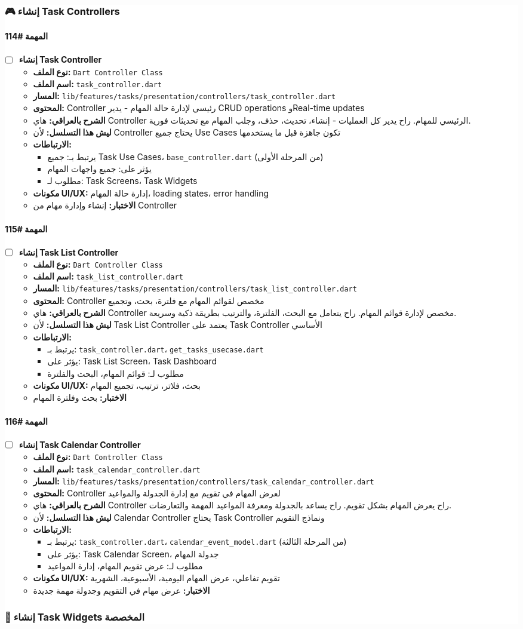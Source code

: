 ### 🎮 إنشاء Task Controllers

#### **المهمة #114**
- [ ] **إنشاء Task Controller**
  - **نوع الملف:** `Dart Controller Class`
  - **اسم الملف:** `task_controller.dart`
  - **المسار:** `lib/features/tasks/presentation/controllers/task_controller.dart`
  - **المحتوى:** Controller رئيسي لإدارة حالة المهام - يدير CRUD operations وReal-time updates
  - **الشرح بالعراقي:** هاي Controller الرئيسي للمهام. راح يدير كل العمليات - إنشاء، تحديث، حذف، وجلب المهام مع تحديثات فورية.
  - **ليش هذا التسلسل:** لأن Controller يحتاج جميع Use Cases تكون جاهزة قبل ما يستخدمها
  - **الارتباطات:**
    - يرتبط بـ: جميع Task Use Cases، `base_controller.dart` (من المرحلة الأولى)
    - يؤثر على: جميع واجهات المهام
    - مطلوب لـ: Task Screens، Task Widgets
  - **مكونات UI/UX:** إدارة حالة المهام، loading states، error handling
  - **الاختبار:** إنشاء وإدارة مهام من Controller

#### **المهمة #115**
- [ ] **إنشاء Task List Controller**
  - **نوع الملف:** `Dart Controller Class`
  - **اسم الملف:** `task_list_controller.dart`
  - **المسار:** `lib/features/tasks/presentation/controllers/task_list_controller.dart`
  - **المحتوى:** Controller مخصص لقوائم المهام مع فلترة، بحث، وتجميع
  - **الشرح بالعراقي:** هاي Controller مخصص لإدارة قوائم المهام. راح يتعامل مع البحث، الفلترة، والترتيب بطريقة ذكية وسريعة.
  - **ليش هذا التسلسل:** لأن Task List Controller يعتمد على Task Controller الأساسي
  - **الارتباطات:**
    - يرتبط بـ: `task_controller.dart`، `get_tasks_usecase.dart`
    - يؤثر على: Task List Screen، Task Dashboard
    - مطلوب لـ: قوائم المهام، البحث والفلترة
  - **مكونات UI/UX:** بحث، فلاتر، ترتيب، تجميع المهام
  - **الاختبار:** بحث وفلترة المهام

#### **المهمة #116**
- [ ] **إنشاء Task Calendar Controller**
  - **نوع الملف:** `Dart Controller Class`
  - **اسم الملف:** `task_calendar_controller.dart`
  - **المسار:** `lib/features/tasks/presentation/controllers/task_calendar_controller.dart`
  - **المحتوى:** Controller لعرض المهام في تقويم مع إدارة الجدولة والمواعيد
  - **الشرح بالعراقي:** هاي Controller راح يعرض المهام بشكل تقويم. راح يساعد بالجدولة ومعرفة المواعيد المهمة والتعارضات.
  - **ليش هذا التسلسل:** لأن Calendar Controller يحتاج Task Controller ونماذج التقويم
  - **الارتباطات:**
    - يرتبط بـ: `task_controller.dart`، `calendar_event_model.dart` (من المرحلة الثالثة)
    - يؤثر على: Task Calendar Screen، جدولة المهام
    - مطلوب لـ: عرض تقويم المهام، إدارة المواعيد
  - **مكونات UI/UX:** تقويم تفاعلي، عرض المهام اليومية، الأسبوعية، الشهرية
  - **الاختبار:** عرض مهام في التقويم وجدولة مهمة جديدة

### 🎨 إنشاء Task Widgets المخصصة
